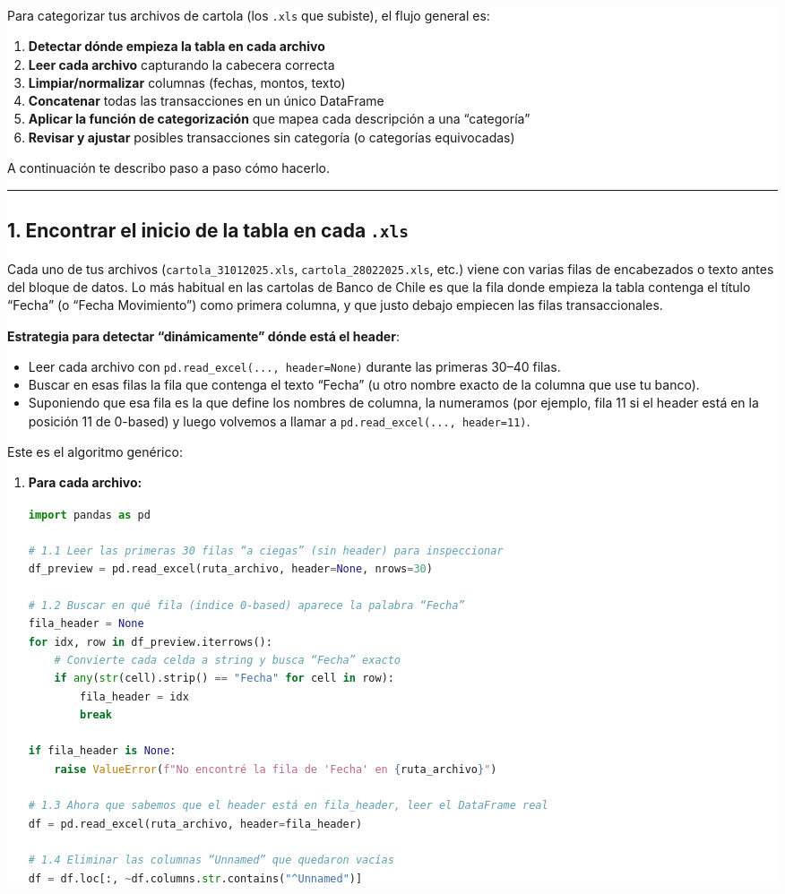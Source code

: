 Para categorizar tus archivos de cartola (los `.xls` que subiste), el flujo general es:

1. **Detectar dónde empieza la tabla en cada archivo**
2. **Leer cada archivo** capturando la cabecera correcta
3. **Limpiar/normalizar** columnas (fechas, montos, texto)
4. **Concatenar** todas las transacciones en un único DataFrame
5. **Aplicar la función de categorización** que mapea cada descripción a una “categoría”
6. **Revisar y ajustar** posibles transacciones sin categoría (o categorías equivocadas)

A continuación te describo paso a paso cómo hacerlo.

---

## 1. Encontrar el inicio de la tabla en cada `.xls`

Cada uno de tus archivos (`cartola_31012025.xls`, `cartola_28022025.xls`, etc.) viene con varias filas de encabezados o texto antes del bloque de datos. Lo más habitual en las cartolas de Banco de Chile es que la fila donde empieza la tabla contenga el título “Fecha” (o “Fecha Movimiento”) como primera columna, y que justo debajo empiecen las filas transaccionales.

**Estrategia para detectar “dinámicamente” dónde está el header**:

* Leer cada archivo con `pd.read_excel(..., header=None)` durante las primeras 30–40 filas.
* Buscar en esas filas la fila que contenga el texto “Fecha” (u otro nombre exacto de la columna que use tu banco).
* Suponiendo que esa fila es la que define los nombres de columna, la numeramos (por ejemplo, fila 11 si el header está en la posición 11 de 0-based) y luego volvemos a llamar a `pd.read_excel(..., header=11)`.

Este es el algoritmo genérico:

1. **Para cada archivo:**

   ```python
   import pandas as pd

   # 1.1 Leer las primeras 30 filas “a ciegas” (sin header) para inspeccionar
   df_preview = pd.read_excel(ruta_archivo, header=None, nrows=30)

   # 1.2 Buscar en qué fila (índice 0-based) aparece la palabra “Fecha”
   fila_header = None
   for idx, row in df_preview.iterrows():
       # Convierte cada celda a string y busca “Fecha” exacto
       if any(str(cell).strip() == "Fecha" for cell in row):
           fila_header = idx
           break

   if fila_header is None:
       raise ValueError(f"No encontré la fila de 'Fecha' en {ruta_archivo}")

   # 1.3 Ahora que sabemos que el header está en fila_header, leer el DataFrame real
   df = pd.read_excel(ruta_archivo, header=fila_header)

   # 1.4 Eliminar las columnas “Unnamed” que quedaron vacías
   df = df.loc[:, ~df.columns.str.contains("^Unnamed")]
   ```
